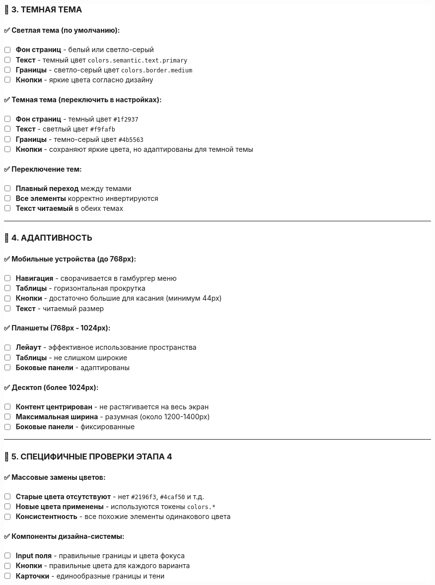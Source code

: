 
### 🌙 **3. ТЕМНАЯ ТЕМА**

#### ✅ **Светлая тема (по умолчанию):**
- [ ] **Фон страниц** - белый или светло-серый
- [ ] **Текст** - темный цвет `colors.semantic.text.primary`
- [ ] **Границы** - светло-серый цвет `colors.border.medium`
- [ ] **Кнопки** - яркие цвета согласно дизайну

#### ✅ **Темная тема (переключить в настройках):**
- [ ] **Фон страниц** - темный цвет `#1f2937`
- [ ] **Текст** - светлый цвет `#f9fafb`
- [ ] **Границы** - темно-серый цвет `#4b5563`
- [ ] **Кнопки** - сохраняют яркие цвета, но адаптированы для темной темы

#### ✅ **Переключение тем:**
- [ ] **Плавный переход** между темами
- [ ] **Все элементы** корректно инвертируются
- [ ] **Текст читаемый** в обеих темах

---

### 📱 **4. АДАПТИВНОСТЬ**

#### ✅ **Мобильные устройства (до 768px):**
- [ ] **Навигация** - сворачивается в гамбургер меню
- [ ] **Таблицы** - горизонтальная прокрутка
- [ ] **Кнопки** - достаточно большие для касания (минимум 44px)
- [ ] **Текст** - читаемый размер

#### ✅ **Планшеты (768px - 1024px):**
- [ ] **Лейаут** - эффективное использование пространства
- [ ] **Таблицы** - не слишком широкие
- [ ] **Боковые панели** - адаптированы

#### ✅ **Десктоп (более 1024px):**
- [ ] **Контент центрирован** - не растягивается на весь экран
- [ ] **Максимальная ширина** - разумная (около 1200-1400px)
- [ ] **Боковые панели** - фиксированные

---

### 🎯 **5. СПЕЦИФИЧНЫЕ ПРОВЕРКИ ЭТАПА 4**

#### ✅ **Массовые замены цветов:**
- [ ] **Старые цвета отсутствуют** - нет `#2196f3`, `#4caf50` и т.д.
- [ ] **Новые цвета применены** - используются токены `colors.*`
- [ ] **Консистентность** - все похожие элементы одинакового цвета

#### ✅ **Компоненты дизайна-системы:**
- [ ] **Input поля** - правильные границы и цвета фокуса
- [ ] **Кнопки** - правильные цвета для каждого варианта
- [ ] **Карточки** - единообразные границы и тени
